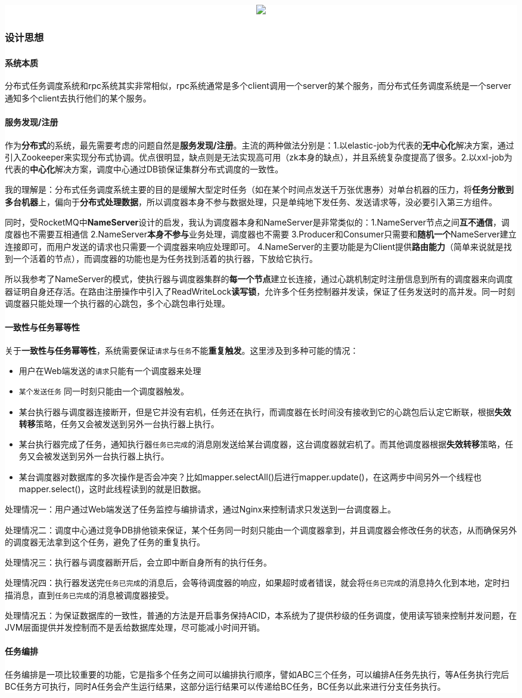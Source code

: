 


<div align=center><img src="resource/design-2.png" width="750"/></div>





### 设计思想

#### 系统本质
分布式任务调度系统和rpc系统其实非常相似，rpc系统通常是多个client调用一个server的某个服务，而分布式任务调度系统是一个server通知多个client去执行他们的某个服务。


#### 服务发现/注册

作为**分布式**的系统，最先需要考虑的问题自然是**服务发现/注册**。主流的两种做法分别是：1.以elastic-job为代表的**无中心化**解决方案，通过引入Zookeeper来实现分布式协调。优点很明显，缺点则是无法实现高可用（zk本身的缺点），并且系统复杂度提高了很多。2.以xxl-job为代表的**中心化**解决方案，调度中心通过DB锁保证集群分布式调度的一致性。

我的理解是：分布式任务调度系统主要的目的是缓解大型定时任务（如在某个时间点发送千万张优惠券）对单台机器的压力，将**任务分散到多台机器**上，偏向于**分布式处理数据**，所以调度器本身不参与数据处理，只是单纯地下发任务、发送请求等，没必要引入第三方组件。

同时，受RocketMQ中**NameServer**设计的启发，我认为调度器本身和NameServer是非常类似的：1.NameServer节点之间**互不通信**，调度器也不需要互相通信 2.NameServer**本身不参与**业务处理，调度器也不需要 3.Producer和Consumer只需要和**随机一个**NameServer建立连接即可，而用户发送的请求也只需要一个调度器来响应处理即可。 4.NameServer的主要功能是为Client提供**路由能力**（简单来说就是找到一个活着的节点），而调度器的功能也是为任务找到活着的执行器，下放给它执行。

所以我参考了NameServer的模式，使执行器与调度器集群的**每一个节点**建立长连接，通过心跳机制定时注册信息到所有的调度器来向调度器证明自身还存活。在路由注册操作中引入了ReadWriteLock**读写锁**，允许多个任务控制器并发读，保证了任务发送时的高并发。同一时刻调度器只能处理一个执行器的心跳包，多个心跳包串行处理。



#### 一致性与任务幂等性

关于**一致性与任务幂等性**，系统需要保证``请求``与``任务``不能**重复触发**。这里涉及到多种可能的情况：


- 用户在Web端发送的``请求``只能有一个调度器来处理

- ``某个发送任务`` 同一时刻只能由一个调度器触发。

- 某台执行器与调度器连接断开，但是它并没有宕机，任务还在执行，而调度器在长时间没有接收到它的心跳包后认定它断联，根据**失效转移**策略，任务又会被发送到另外一台执行器上执行。

- 某台执行器完成了任务，通知执行器``任务已完成``的消息刚发送给某台调度器，这台调度器就宕机了。而其他调度器根据**失效转移**策略，任务又会被发送到另外一台执行器上执行。

- 某台调度器对数据库的多次操作是否会冲突？比如mapper.selectAll()后进行mapper.update()，在这两步中间另外一个线程也mapper.select()，这时此线程读到的就是旧数据。



处理情况一：用户通过Web端发送了任务监控与编排请求，通过Nginx来控制请求只发送到一台调度器上。

处理情况二：调度中心通过竞争DB排他锁来保证，某个任务同一时刻只能由一个调度器拿到，并且调度器会修改任务的状态，从而确保另外的调度器无法拿到这个任务，避免了任务的重复执行。

处理情况三：执行器与调度器断开后，会立即中断自身所有的执行任务。

处理情况四：执行器发送完``任务已完成``的消息后，会等待调度器的响应，如果超时或者错误，就会将``任务已完成``的消息持久化到本地，定时扫描消息，直到``任务已完成``的消息被调度器接受。

处理情况五：为保证数据库的一致性，普通的方法是开启事务保持ACID，本系统为了提供秒级的任务调度，使用读写锁来控制并发问题，在JVM层面提供并发控制而不是丢给数据库处理，尽可能减小时间开销。


#### 任务编排
任务编排是一项比较重要的功能，它是指多个任务之间可以编排执行顺序，譬如ABC三个任务，可以编排A任务先执行，等A任务执行完后BC任务方可执行，同时A任务会产生运行结果，这部分运行结果可以传递给BC任务，BC任务以此来进行分支任务执行。
